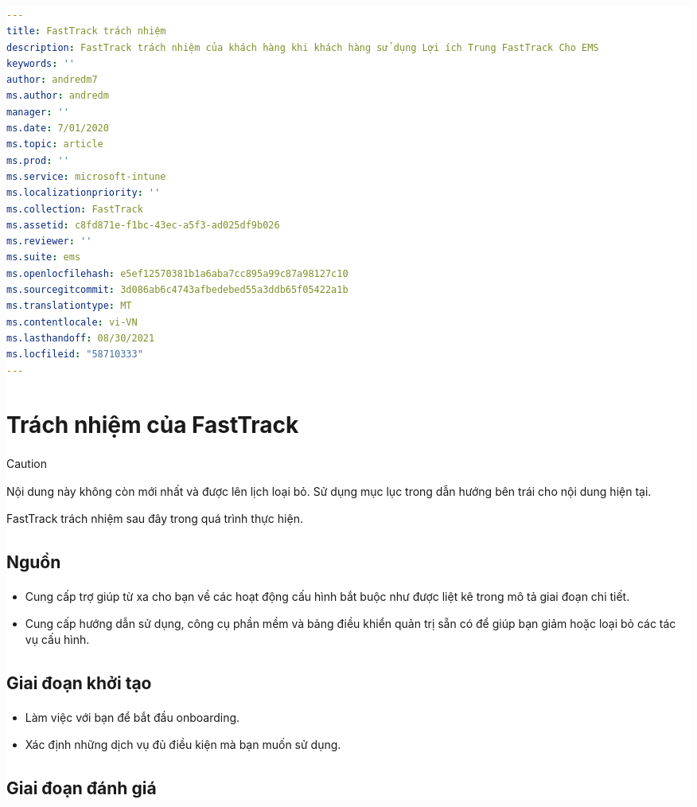 ```yaml
---
title: FastTrack trách nhiệm
description: FastTrack trách nhiệm của khách hàng khi khách hàng sử dụng Lợi ích Trung FastTrack Cho EMS
keywords: ''
author: andredm7
ms.author: andredm
manager: ''
ms.date: 7/01/2020
ms.topic: article
ms.prod: ''
ms.service: microsoft-intune
ms.localizationpriority: ''
ms.collection: FastTrack
ms.assetid: c8fd871e-f1bc-43ec-a5f3-ad025df9b026
ms.reviewer: ''
ms.suite: ems
ms.openlocfilehash: e5ef12570381b1a6aba7cc895a99c87a98127c10
ms.sourcegitcommit: 3d086ab6c4743afbedebed55a3ddb65f05422a1b
ms.translationtype: MT
ms.contentlocale: vi-VN
ms.lasthandoff: 08/30/2021
ms.locfileid: "58710333"
---
```

# <a name="fasttrack-responsibilities"></a>Trách nhiệm của FastTrack

> [!CAUTION]
> Nội dung này không còn mới nhất và được lên lịch loại bỏ. Sử dụng mục lục trong dẫn hướng bên trái cho nội dung hiện tại.

FastTrack trách nhiệm sau đây trong quá trình thực hiện.

## <a name="general"></a>Nguồn

-   Cung cấp trợ giúp từ xa cho bạn về các hoạt động cấu hình bắt buộc như được liệt kê trong mô tả giai đoạn chi tiết.

-   Cung cấp hướng dẫn sử dụng, công cụ phần mềm và bảng điều khiển quản trị sẵn có để giúp bạn giảm hoặc loại bỏ các tác vụ cấu hình.

## <a name="initiate-phase"></a>Giai đoạn khởi tạo

-   Làm việc với bạn để bắt đầu onboarding.

-   Xác định những dịch vụ đủ điều kiện mà bạn muốn sử dụng.

## <a name="assess-phase"></a>Giai đoạn đánh giá
